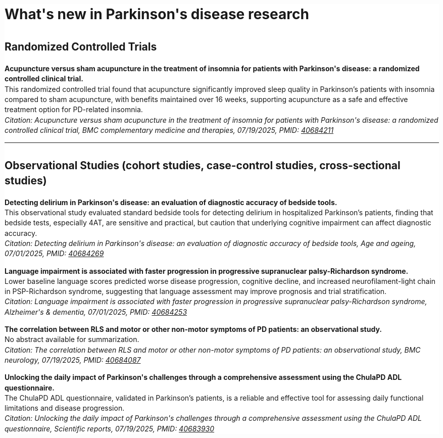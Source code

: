 # What's new in Parkinson's disease research

## Randomized Controlled Trials

**Acupuncture versus sham acupuncture in the treatment of insomnia for patients with Parkinson's disease: a randomized controlled clinical trial.**  
This randomized controlled trial found that acupuncture significantly improved sleep quality in Parkinson’s patients with insomnia compared to sham acupuncture, with benefits maintained over 16 weeks, supporting acupuncture as a safe and effective treatment option for PD-related insomnia.  
*Citation: Acupuncture versus sham acupuncture in the treatment of insomnia for patients with Parkinson's disease: a randomized controlled clinical trial, BMC complementary medicine and therapies, 07/19/2025, PMID: [40684211](https://www.ncbi.nlm.nih.gov/pubmed/40684211)*

---

## Observational Studies (cohort studies, case-control studies, cross-sectional studies)

**Detecting delirium in Parkinson's disease: an evaluation of diagnostic accuracy of bedside tools.**  
This observational study evaluated standard bedside tools for detecting delirium in hospitalized Parkinson’s patients, finding that bedside tests, especially 4AT, are sensitive and practical, but caution that underlying cognitive impairment can affect diagnostic accuracy.  
*Citation: Detecting delirium in Parkinson's disease: an evaluation of diagnostic accuracy of bedside tools, Age and ageing, 07/01/2025, PMID: [40684269](https://www.ncbi.nlm.nih.gov/pubmed/40684269)*

**Language impairment is associated with faster progression in progressive supranuclear palsy-Richardson syndrome.**  
Lower baseline language scores predicted worse disease progression, cognitive decline, and increased neurofilament-light chain in PSP-Richardson syndrome, suggesting that language assessment may improve prognosis and trial stratification.  
*Citation: Language impairment is associated with faster progression in progressive supranuclear palsy-Richardson syndrome, Alzheimer's & dementia, 07/01/2025, PMID: [40684253](https://www.ncbi.nlm.nih.gov/pubmed/40684253)*

**The correlation between RLS and motor or other non-motor symptoms of PD patients: an observational study.**  
No abstract available for summarization.  
*Citation: The correlation between RLS and motor or other non-motor symptoms of PD patients: an observational study, BMC neurology, 07/19/2025, PMID: [40684087](https://www.ncbi.nlm.nih.gov/pubmed/40684087)*

**Unlocking the daily impact of Parkinson's challenges through a comprehensive assessment using the ChulaPD ADL questionnaire.**  
The ChulaPD ADL questionnaire, validated in Parkinson’s patients, is a reliable and effective tool for assessing daily functional limitations and disease progression.  
*Citation: Unlocking the daily impact of Parkinson's challenges through a comprehensive assessment using the ChulaPD ADL questionnaire, Scientific reports, 07/19/2025, PMID: [40683930](https://www.ncbi.nlm.nih.gov/pubmed/40683930)*
